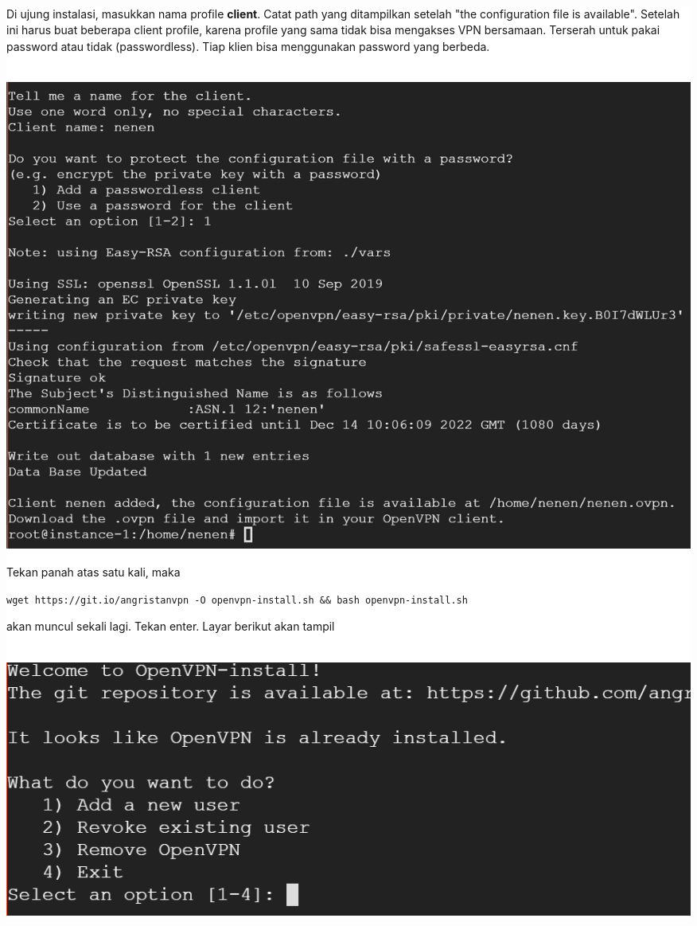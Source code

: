 
Di ujung instalasi, masukkan nama profile **client**. Catat path yang ditampilkan setelah "the configuration file is available". Setelah ini harus buat beberapa client profile, karena profile yang sama tidak bisa mengakses VPN bersamaan. Terserah untuk pakai password atau tidak (passwordless). Tiap klien bisa menggunakan password yang berbeda.

<br><img src="../images/gcege24.png" width="1310">

Tekan panah atas satu kali, maka 

`wget https://git.io/angristanvpn -O openvpn-install.sh && bash openvpn-install.sh`

akan muncul sekali lagi. Tekan enter. Layar berikut akan tampil

<br><img src="../images/gcege26.png" width="916">
